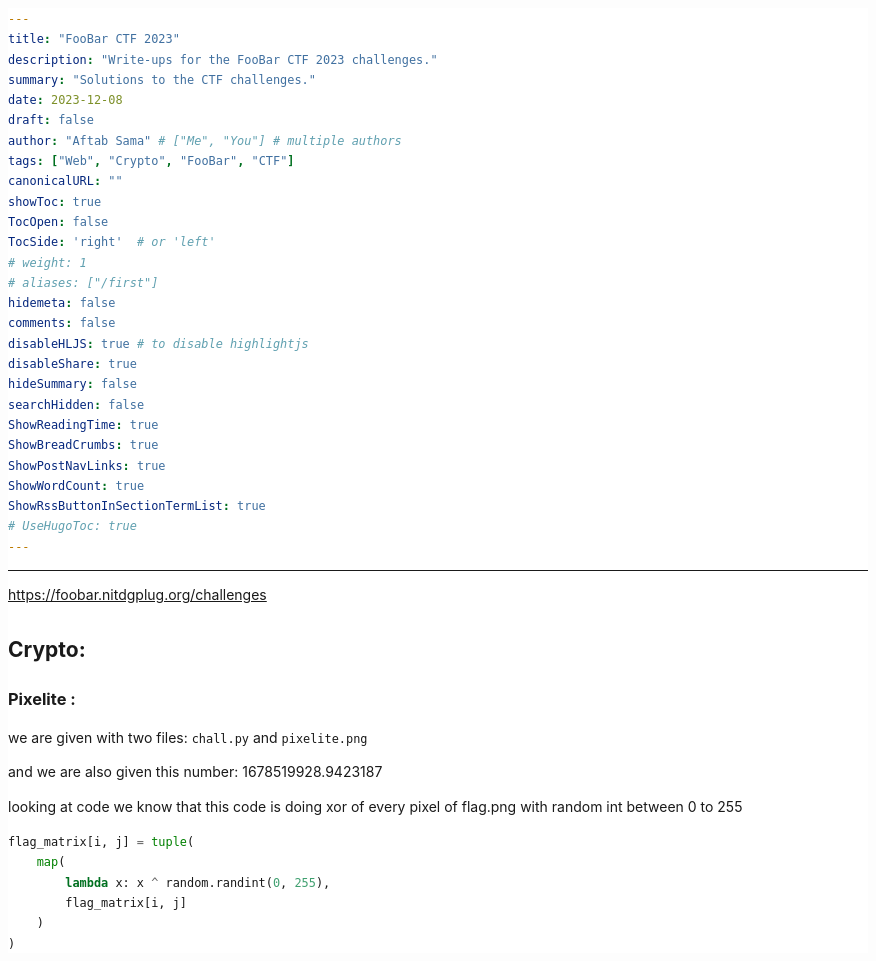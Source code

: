 ```yaml
---
title: "FooBar CTF 2023"
description: "Write-ups for the FooBar CTF 2023 challenges."
summary: "Solutions to the CTF challenges."
date: 2023-12-08
draft: false
author: "Aftab Sama" # ["Me", "You"] # multiple authors
tags: ["Web", "Crypto", "FooBar", "CTF"]
canonicalURL: ""
showToc: true
TocOpen: false
TocSide: 'right'  # or 'left'
# weight: 1
# aliases: ["/first"]
hidemeta: false
comments: false
disableHLJS: true # to disable highlightjs
disableShare: true
hideSummary: false
searchHidden: false
ShowReadingTime: true
ShowBreadCrumbs: true
ShowPostNavLinks: true
ShowWordCount: true
ShowRssButtonInSectionTermList: true
# UseHugoToc: true
---
```


------------------------

https://foobar.nitdgplug.org/challenges


## Crypto:

### Pixelite :

we are given with two files: `chall.py` and `pixelite.png`

and we are also given this number: 1678519928.9423187

looking at code we know that this code is doing xor of every pixel of flag.png with random int between 0 to 255

```python
flag_matrix[i, j] = tuple(
    map(
        lambda x: x ^ random.randint(0, 255),
        flag_matrix[i, j]
    )
)          
```
